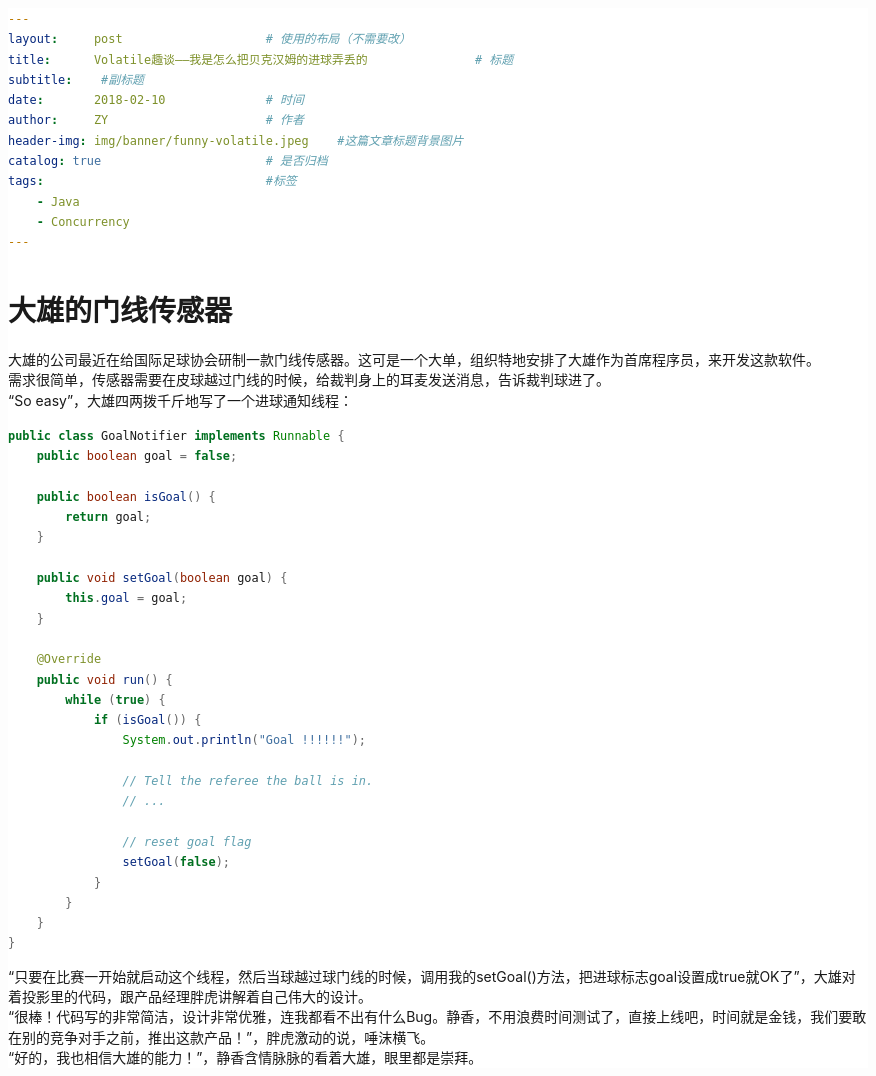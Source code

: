 ```yaml
---
layout:     post                    # 使用的布局（不需要改）
title:      Volatile趣谈——我是怎么把贝克汉姆的进球弄丢的               # 标题 
subtitle:    #副标题
date:       2018-02-10              # 时间
author:     ZY                      # 作者
header-img: img/banner/funny-volatile.jpeg    #这篇文章标题背景图片
catalog: true                       # 是否归档
tags:                               #标签
    - Java
    - Concurrency
---
```

# 大雄的门线传感器
大雄的公司最近在给国际足球协会研制一款门线传感器。这可是一个大单，组织特地安排了大雄作为首席程序员，来开发这款软件。    
需求很简单，传感器需要在皮球越过门线的时候，给裁判身上的耳麦发送消息，告诉裁判球进了。  
“So easy”，大雄四两拨千斤地写了一个进球通知线程：
```java
public class GoalNotifier implements Runnable {
    public boolean goal = false;

    public boolean isGoal() {
        return goal;
    }

    public void setGoal(boolean goal) {
        this.goal = goal;
    }

    @Override
    public void run() {
        while (true) {
            if (isGoal()) {
                System.out.println("Goal !!!!!!");

                // Tell the referee the ball is in.
                // ...

                // reset goal flag
                setGoal(false);
            }
        }
    }
}
```
“只要在比赛一开始就启动这个线程，然后当球越过球门线的时候，调用我的setGoal()方法，把进球标志goal设置成true就OK了”，大雄对着投影里的代码，跟产品经理胖虎讲解着自己伟大的设计。  
“很棒！代码写的非常简洁，设计非常优雅，连我都看不出有什么Bug。静香，不用浪费时间测试了，直接上线吧，时间就是金钱，我们要敢在别的竞争对手之前，推出这款产品！”，胖虎激动的说，唾沫横飞。  
“好的，我也相信大雄的能力！”，静香含情脉脉的看着大雄，眼里都是崇拜。  
